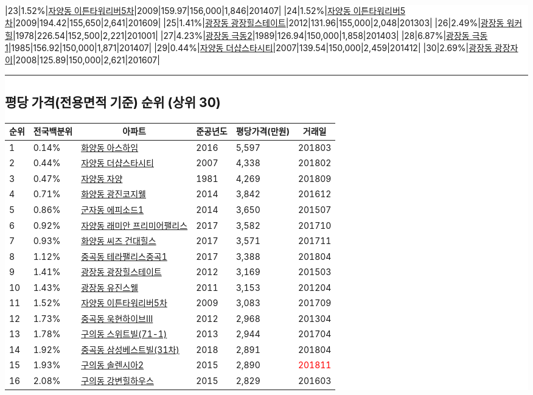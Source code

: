|23|1.52%|[자양동 이튼타워리버5차](https://search.naver.com/search.naver?query=%EC%84%9C%EC%9A%B8%ED%8A%B9%EB%B3%84%EC%8B%9C+%EA%B4%91%EC%A7%84%EA%B5%AC+%EC%9E%90%EC%96%91%EB%8F%99+%EC%9D%B4%ED%8A%BC%ED%83%80%EC%9B%8C%EB%A6%AC%EB%B2%845%EC%B0%A8)|2009|159.97|156,000|1,846|201407|
|24|1.52%|[자양동 이튼타워리버5차](https://search.naver.com/search.naver?query=%EC%84%9C%EC%9A%B8%ED%8A%B9%EB%B3%84%EC%8B%9C+%EA%B4%91%EC%A7%84%EA%B5%AC+%EC%9E%90%EC%96%91%EB%8F%99+%EC%9D%B4%ED%8A%BC%ED%83%80%EC%9B%8C%EB%A6%AC%EB%B2%845%EC%B0%A8)|2009|194.42|155,650|2,641|201609|
|25|1.41%|[광장동 광장힐스테이트](https://search.naver.com/search.naver?query=%EC%84%9C%EC%9A%B8%ED%8A%B9%EB%B3%84%EC%8B%9C+%EA%B4%91%EC%A7%84%EA%B5%AC+%EA%B4%91%EC%9E%A5%EB%8F%99+%EA%B4%91%EC%9E%A5%ED%9E%90%EC%8A%A4%ED%85%8C%EC%9D%B4%ED%8A%B8)|2012|131.96|155,000|2,048|201303|
|26|2.49%|[광장동 워커힐](https://search.naver.com/search.naver?query=%EC%84%9C%EC%9A%B8%ED%8A%B9%EB%B3%84%EC%8B%9C+%EA%B4%91%EC%A7%84%EA%B5%AC+%EA%B4%91%EC%9E%A5%EB%8F%99+%EC%9B%8C%EC%BB%A4%ED%9E%90)|1978|226.54|152,500|2,221|201001|
|27|4.23%|[광장동 극동2](https://search.naver.com/search.naver?query=%EC%84%9C%EC%9A%B8%ED%8A%B9%EB%B3%84%EC%8B%9C+%EA%B4%91%EC%A7%84%EA%B5%AC+%EA%B4%91%EC%9E%A5%EB%8F%99+%EA%B7%B9%EB%8F%992)|1989|126.94|150,000|1,858|201403|
|28|6.87%|[광장동 극동1](https://search.naver.com/search.naver?query=%EC%84%9C%EC%9A%B8%ED%8A%B9%EB%B3%84%EC%8B%9C+%EA%B4%91%EC%A7%84%EA%B5%AC+%EA%B4%91%EC%9E%A5%EB%8F%99+%EA%B7%B9%EB%8F%991)|1985|156.92|150,000|1,871|201407|
|29|0.44%|[자양동 더샵스타시티](https://search.naver.com/search.naver?query=%EC%84%9C%EC%9A%B8%ED%8A%B9%EB%B3%84%EC%8B%9C+%EA%B4%91%EC%A7%84%EA%B5%AC+%EC%9E%90%EC%96%91%EB%8F%99+%EB%8D%94%EC%83%B5%EC%8A%A4%ED%83%80%EC%8B%9C%ED%8B%B0)|2007|139.54|150,000|2,459|201412|
|30|2.69%|[광장동 광장자이](https://search.naver.com/search.naver?query=%EC%84%9C%EC%9A%B8%ED%8A%B9%EB%B3%84%EC%8B%9C+%EA%B4%91%EC%A7%84%EA%B5%AC+%EA%B4%91%EC%9E%A5%EB%8F%99+%EA%B4%91%EC%9E%A5%EC%9E%90%EC%9D%B4)|2008|125.89|150,000|2,621|201607|


---

## 평당 가격(전용면적 기준) 순위 (상위 30)


|순위|전국백분위|아파트|준공년도|평당가격(만원)|거래일|
|---|---|---|---|---|---|
|1|0.14%|[화양동 아스하임](https://search.naver.com/search.naver?query=%EC%84%9C%EC%9A%B8%ED%8A%B9%EB%B3%84%EC%8B%9C+%EA%B4%91%EC%A7%84%EA%B5%AC+%ED%99%94%EC%96%91%EB%8F%99+%EC%95%84%EC%8A%A4%ED%95%98%EC%9E%84)|2016|5,597|201803|
|2|0.44%|[자양동 더샵스타시티](https://search.naver.com/search.naver?query=%EC%84%9C%EC%9A%B8%ED%8A%B9%EB%B3%84%EC%8B%9C+%EA%B4%91%EC%A7%84%EA%B5%AC+%EC%9E%90%EC%96%91%EB%8F%99+%EB%8D%94%EC%83%B5%EC%8A%A4%ED%83%80%EC%8B%9C%ED%8B%B0)|2007|4,338|201802|
|3|0.47%|[자양동 자양](https://search.naver.com/search.naver?query=%EC%84%9C%EC%9A%B8%ED%8A%B9%EB%B3%84%EC%8B%9C+%EA%B4%91%EC%A7%84%EA%B5%AC+%EC%9E%90%EC%96%91%EB%8F%99+%EC%9E%90%EC%96%91)|1981|4,269|201809|
|4|0.71%|[화양동 광진코지웰](https://search.naver.com/search.naver?query=%EC%84%9C%EC%9A%B8%ED%8A%B9%EB%B3%84%EC%8B%9C+%EA%B4%91%EC%A7%84%EA%B5%AC+%ED%99%94%EC%96%91%EB%8F%99+%EA%B4%91%EC%A7%84%EC%BD%94%EC%A7%80%EC%9B%B0)|2014|3,842|201612|
|5|0.86%|[군자동 에피소드1](https://search.naver.com/search.naver?query=%EC%84%9C%EC%9A%B8%ED%8A%B9%EB%B3%84%EC%8B%9C+%EA%B4%91%EC%A7%84%EA%B5%AC+%EA%B5%B0%EC%9E%90%EB%8F%99+%EC%97%90%ED%94%BC%EC%86%8C%EB%93%9C1)|2014|3,650|201507|
|6|0.92%|[자양동 래미안 프리미어팰리스](https://search.naver.com/search.naver?query=%EC%84%9C%EC%9A%B8%ED%8A%B9%EB%B3%84%EC%8B%9C+%EA%B4%91%EC%A7%84%EA%B5%AC+%EC%9E%90%EC%96%91%EB%8F%99+%EB%9E%98%EB%AF%B8%EC%95%88+%ED%94%84%EB%A6%AC%EB%AF%B8%EC%96%B4%ED%8C%B0%EB%A6%AC%EC%8A%A4)|2017|3,582|201710|
|7|0.93%|[화양동 씨즈 건대힐스](https://search.naver.com/search.naver?query=%EC%84%9C%EC%9A%B8%ED%8A%B9%EB%B3%84%EC%8B%9C+%EA%B4%91%EC%A7%84%EA%B5%AC+%ED%99%94%EC%96%91%EB%8F%99+%EC%94%A8%EC%A6%88+%EA%B1%B4%EB%8C%80%ED%9E%90%EC%8A%A4)|2017|3,571|201711|
|8|1.12%|[중곡동 테라팰리스중곡1](https://search.naver.com/search.naver?query=%EC%84%9C%EC%9A%B8%ED%8A%B9%EB%B3%84%EC%8B%9C+%EA%B4%91%EC%A7%84%EA%B5%AC+%EC%A4%91%EA%B3%A1%EB%8F%99+%ED%85%8C%EB%9D%BC%ED%8C%B0%EB%A6%AC%EC%8A%A4%EC%A4%91%EA%B3%A11)|2017|3,388|201804|
|9|1.41%|[광장동 광장힐스테이트](https://search.naver.com/search.naver?query=%EC%84%9C%EC%9A%B8%ED%8A%B9%EB%B3%84%EC%8B%9C+%EA%B4%91%EC%A7%84%EA%B5%AC+%EA%B4%91%EC%9E%A5%EB%8F%99+%EA%B4%91%EC%9E%A5%ED%9E%90%EC%8A%A4%ED%85%8C%EC%9D%B4%ED%8A%B8)|2012|3,169|201503|
|10|1.43%|[광장동 유진스웰](https://search.naver.com/search.naver?query=%EC%84%9C%EC%9A%B8%ED%8A%B9%EB%B3%84%EC%8B%9C+%EA%B4%91%EC%A7%84%EA%B5%AC+%EA%B4%91%EC%9E%A5%EB%8F%99+%EC%9C%A0%EC%A7%84%EC%8A%A4%EC%9B%B0)|2011|3,153|201204|
|11|1.52%|[자양동 이튼타워리버5차](https://search.naver.com/search.naver?query=%EC%84%9C%EC%9A%B8%ED%8A%B9%EB%B3%84%EC%8B%9C+%EA%B4%91%EC%A7%84%EA%B5%AC+%EC%9E%90%EC%96%91%EB%8F%99+%EC%9D%B4%ED%8A%BC%ED%83%80%EC%9B%8C%EB%A6%AC%EB%B2%845%EC%B0%A8)|2009|3,083|201709|
|12|1.73%|[중곡동 욱현하이브Ⅲ](https://search.naver.com/search.naver?query=%EC%84%9C%EC%9A%B8%ED%8A%B9%EB%B3%84%EC%8B%9C+%EA%B4%91%EC%A7%84%EA%B5%AC+%EC%A4%91%EA%B3%A1%EB%8F%99+%EC%9A%B1%ED%98%84%ED%95%98%EC%9D%B4%EB%B8%8C%E2%85%A2)|2012|2,968|201304|
|13|1.78%|[구의동 스위트빌(71-1)](https://search.naver.com/search.naver?query=%EC%84%9C%EC%9A%B8%ED%8A%B9%EB%B3%84%EC%8B%9C+%EA%B4%91%EC%A7%84%EA%B5%AC+%EA%B5%AC%EC%9D%98%EB%8F%99+%EC%8A%A4%EC%9C%84%ED%8A%B8%EB%B9%8C%2871-1%29)|2013|2,944|201704|
|14|1.92%|[중곡동 삼성베스트빌(31차)](https://search.naver.com/search.naver?query=%EC%84%9C%EC%9A%B8%ED%8A%B9%EB%B3%84%EC%8B%9C+%EA%B4%91%EC%A7%84%EA%B5%AC+%EC%A4%91%EA%B3%A1%EB%8F%99+%EC%82%BC%EC%84%B1%EB%B2%A0%EC%8A%A4%ED%8A%B8%EB%B9%8C%2831%EC%B0%A8%29)|2018|2,891|201804|
|15|1.93%|[구의동 솔렌시아2](https://search.naver.com/search.naver?query=%EC%84%9C%EC%9A%B8%ED%8A%B9%EB%B3%84%EC%8B%9C+%EA%B4%91%EC%A7%84%EA%B5%AC+%EA%B5%AC%EC%9D%98%EB%8F%99+%EC%86%94%EB%A0%8C%EC%8B%9C%EC%95%842)|2015|2,890|<span style="color:red">201811</span>|
|16|2.08%|[구의동 강변힐하우스](https://search.naver.com/search.naver?query=%EC%84%9C%EC%9A%B8%ED%8A%B9%EB%B3%84%EC%8B%9C+%EA%B4%91%EC%A7%84%EA%B5%AC+%EA%B5%AC%EC%9D%98%EB%8F%99+%EA%B0%95%EB%B3%80%ED%9E%90%ED%95%98%EC%9A%B0%EC%8A%A4)|2015|2,829|201603|